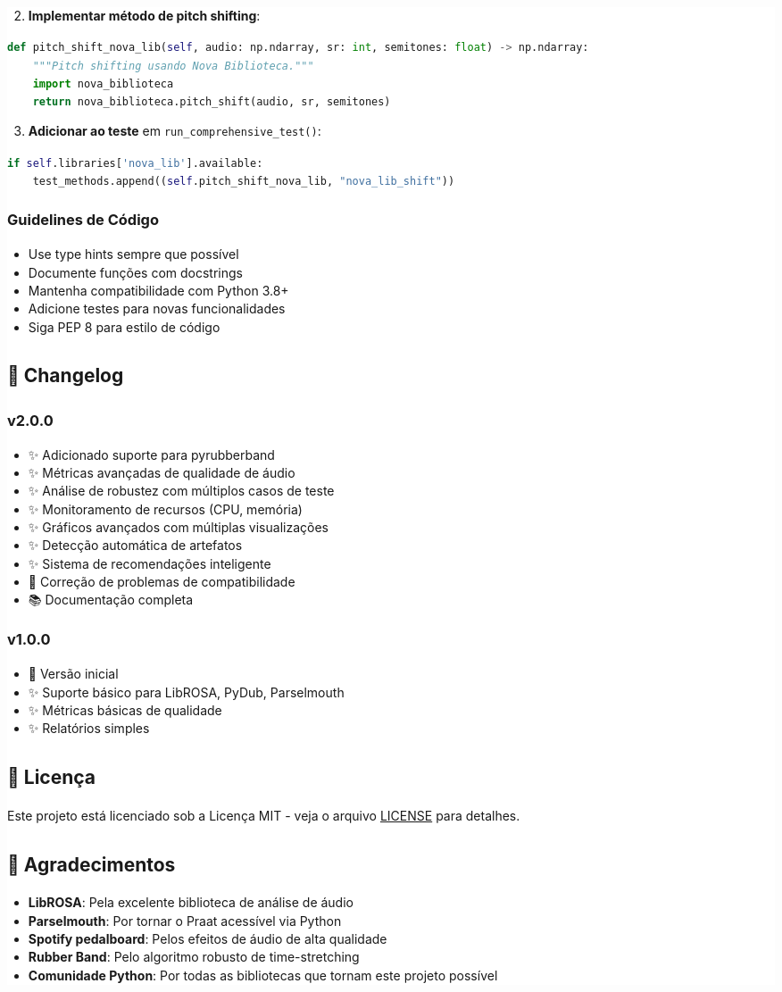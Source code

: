 2. **Implementar método de pitch shifting**:
```python
def pitch_shift_nova_lib(self, audio: np.ndarray, sr: int, semitones: float) -> np.ndarray:
    """Pitch shifting usando Nova Biblioteca."""
    import nova_biblioteca
    return nova_biblioteca.pitch_shift(audio, sr, semitones)
```

3. **Adicionar ao teste** em `run_comprehensive_test()`:
```python
if self.libraries['nova_lib'].available:
    test_methods.append((self.pitch_shift_nova_lib, "nova_lib_shift"))
```

### Guidelines de Código

- Use type hints sempre que possível
- Documente funções com docstrings
- Mantenha compatibilidade com Python 3.8+
- Adicione testes para novas funcionalidades
- Siga PEP 8 para estilo de código

## 📝 Changelog

### v2.0.0
- ✨ Adicionado suporte para pyrubberband
- ✨ Métricas avançadas de qualidade de áudio
- ✨ Análise de robustez com múltiplos casos de teste
- ✨ Monitoramento de recursos (CPU, memória)
- ✨ Gráficos avançados com múltiplas visualizações
- ✨ Detecção automática de artefatos
- ✨ Sistema de recomendações inteligente
- 🐛 Correção de problemas de compatibilidade
- 📚 Documentação completa

### v1.0.0
- 🎉 Versão inicial
- ✨ Suporte básico para LibROSA, PyDub, Parselmouth
- ✨ Métricas básicas de qualidade
- ✨ Relatórios simples

## 📜 Licença

Este projeto está licenciado sob a Licença MIT - veja o arquivo [LICENSE](LICENSE) para detalhes.

## 🙏 Agradecimentos

- **LibROSA**: Pela excelente biblioteca de análise de áudio
- **Parselmouth**: Por tornar o Praat acessível via Python
- **Spotify pedalboard**: Pelos efeitos de áudio de alta qualidade
- **Rubber Band**: Pelo algoritmo robusto de time-stretching
- **Comunidade Python**: Por todas as bibliotecas que tornam este projeto possível
